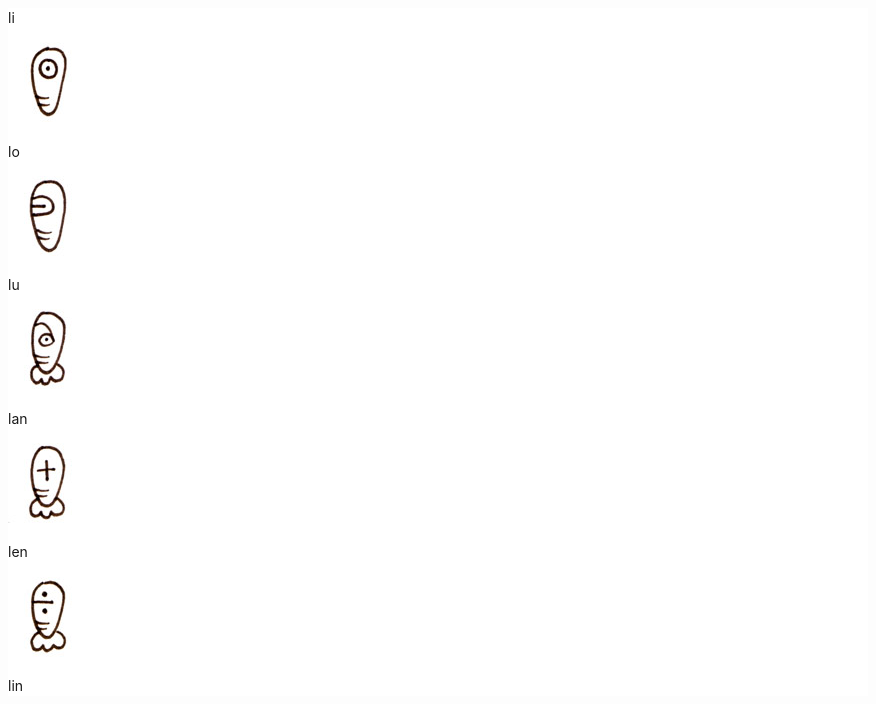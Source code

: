 li




![syllabary](/images/t47_tokipona/t47_kalalili/t47_kalalili_lo.jpg)

lo




![syllabary](/images/t47_tokipona/t47_kalalili/t47_kalalili_lu.jpg)

lu




![syllabary](/images/t47_tokipona/t47_kalalili/t47_kalalili_lan.jpg)

lan




![syllabary](/images/t47_tokipona/t47_kalalili/t47_kalalili_len.jpg)

len




![syllabary](/images/t47_tokipona/t47_kalalili/t47_kalalili_lin.jpg)

lin




